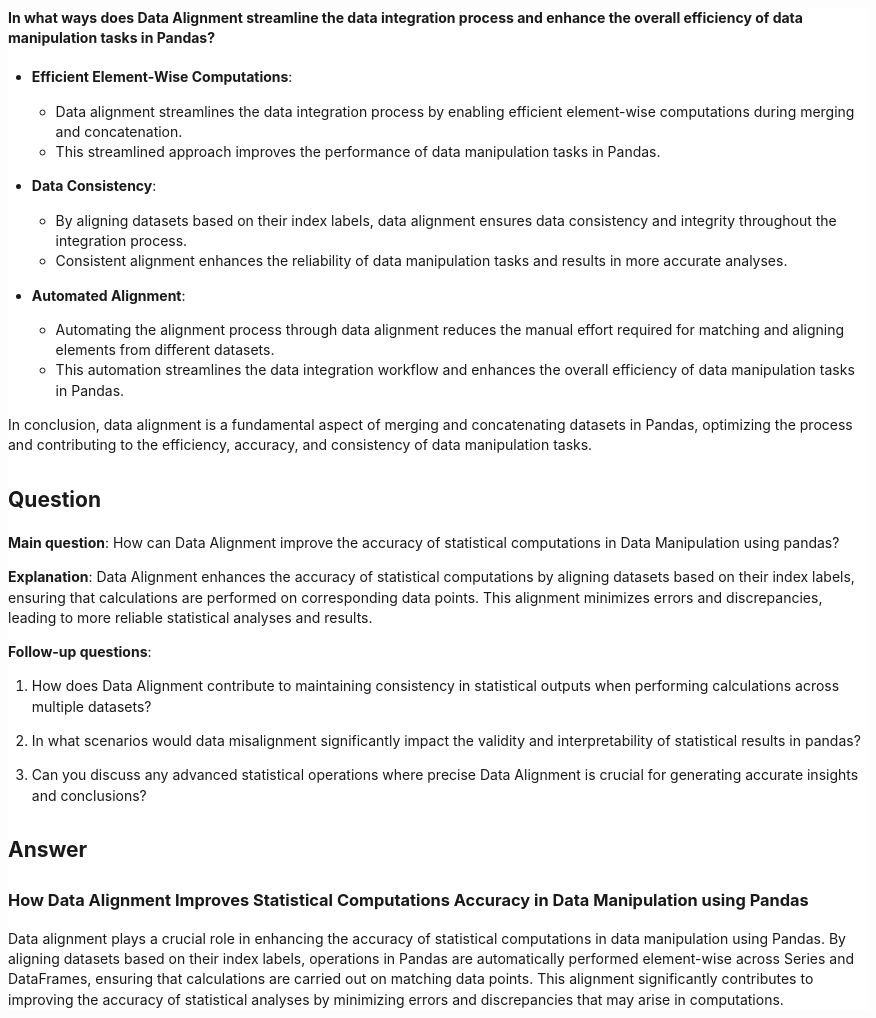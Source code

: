 #### In what ways does Data Alignment streamline the data integration process and enhance the overall efficiency of data manipulation tasks in Pandas?

- **Efficient Element-Wise Computations**:
    - Data alignment streamlines the data integration process by enabling efficient element-wise computations during merging and concatenation.
    - This streamlined approach improves the performance of data manipulation tasks in Pandas.

- **Data Consistency**:
    - By aligning datasets based on their index labels, data alignment ensures data consistency and integrity throughout the integration process.
    - Consistent alignment enhances the reliability of data manipulation tasks and results in more accurate analyses.

- **Automated Alignment**:
    - Automating the alignment process through data alignment reduces the manual effort required for matching and aligning elements from different datasets.
    - This automation streamlines the data integration workflow and enhances the overall efficiency of data manipulation tasks in Pandas.

In conclusion, data alignment is a fundamental aspect of merging and concatenating datasets in Pandas, optimizing the process and contributing to the efficiency, accuracy, and consistency of data manipulation tasks.

## Question
**Main question**: How can Data Alignment improve the accuracy of statistical computations in Data Manipulation using pandas?

**Explanation**: Data Alignment enhances the accuracy of statistical computations by aligning datasets based on their index labels, ensuring that calculations are performed on corresponding data points. This alignment minimizes errors and discrepancies, leading to more reliable statistical analyses and results.

**Follow-up questions**:

1. How does Data Alignment contribute to maintaining consistency in statistical outputs when performing calculations across multiple datasets?

2. In what scenarios would data misalignment significantly impact the validity and interpretability of statistical results in pandas?

3. Can you discuss any advanced statistical operations where precise Data Alignment is crucial for generating accurate insights and conclusions?





## Answer

### How Data Alignment Improves Statistical Computations Accuracy in Data Manipulation using Pandas

Data alignment plays a crucial role in enhancing the accuracy of statistical computations in data manipulation using Pandas. By aligning datasets based on their index labels, operations in Pandas are automatically performed element-wise across Series and DataFrames, ensuring that calculations are carried out on matching data points. This alignment significantly contributes to improving the accuracy of statistical analyses by minimizing errors and discrepancies that may arise in computations.
